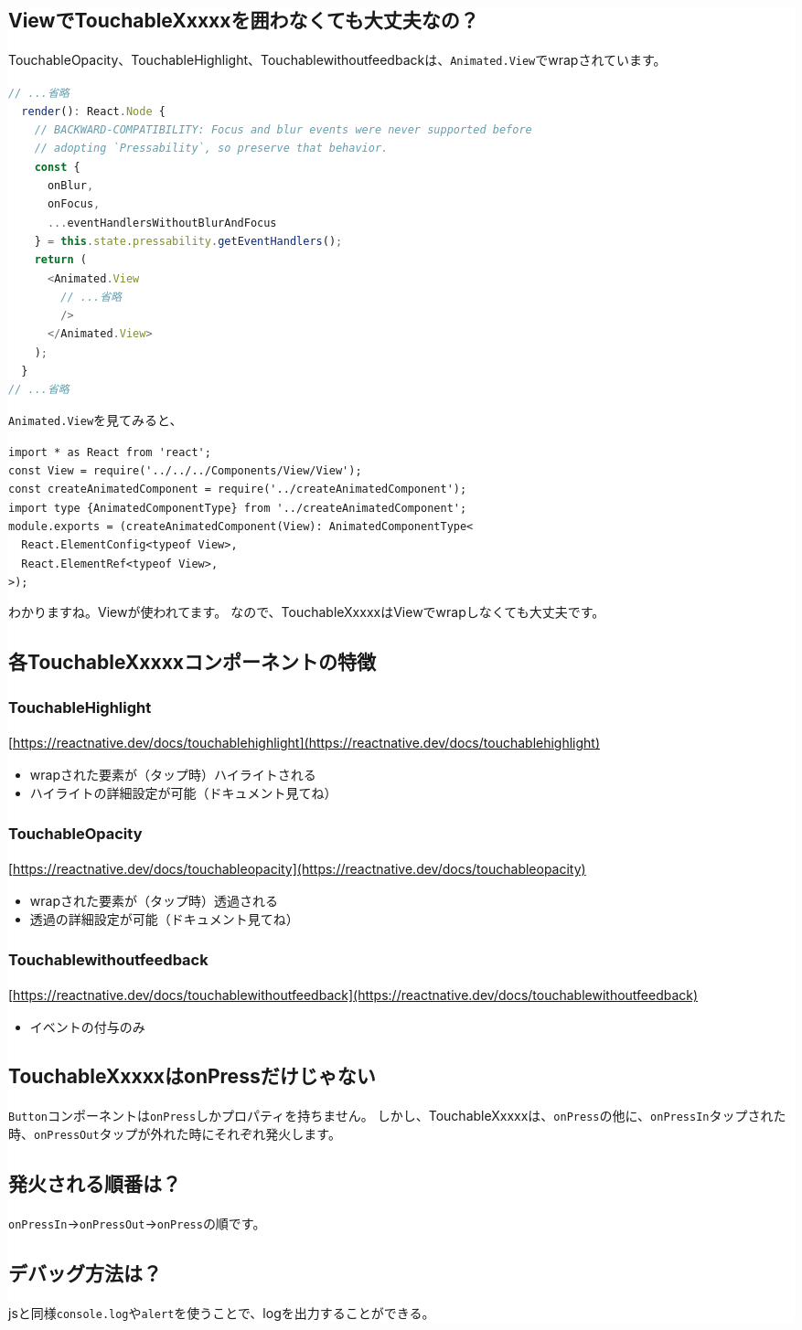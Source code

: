 ## ViewでTouchableXxxxxを囲わなくても大丈夫なの？
TouchableOpacity、TouchableHighlight、Touchablewithoutfeedbackは、`Animated.View`でwrapされています。
```js:title=node_modules/react-native/Libraries/Components/Touchable/TouchableOpacity.js
// ...省略
  render(): React.Node {
    // BACKWARD-COMPATIBILITY: Focus and blur events were never supported before
    // adopting `Pressability`, so preserve that behavior.
    const {
      onBlur,
      onFocus,
      ...eventHandlersWithoutBlurAndFocus
    } = this.state.pressability.getEventHandlers();
    return (
      <Animated.View
        // ...省略
        />
      </Animated.View>
    );
  }
// ...省略
```
`Animated.View`を見てみると、
```js: title=node_modules/react-native/Libraries/Animated/src/components/AnimatedView.js
import * as React from 'react';
const View = require('../../../Components/View/View');
const createAnimatedComponent = require('../createAnimatedComponent');
import type {AnimatedComponentType} from '../createAnimatedComponent';
module.exports = (createAnimatedComponent(View): AnimatedComponentType<
  React.ElementConfig<typeof View>,
  React.ElementRef<typeof View>,
>);
```
わかりますね。Viewが使われてます。
なので、TouchableXxxxxはViewでwrapしなくても大丈夫です。
## 各TouchableXxxxxコンポーネントの特徴
### TouchableHighlight
[https://reactnative.dev/docs/touchablehighlight](https://reactnative.dev/docs/touchablehighlight)
- wrapされた要素が（タップ時）ハイライトされる
- ハイライトの詳細設定が可能（ドキュメント見てね）
### TouchableOpacity
[https://reactnative.dev/docs/touchableopacity](https://reactnative.dev/docs/touchableopacity)
- wrapされた要素が（タップ時）透過される
- 透過の詳細設定が可能（ドキュメント見てね）
### Touchablewithoutfeedback
[https://reactnative.dev/docs/touchablewithoutfeedback](https://reactnative.dev/docs/touchablewithoutfeedback)
- イベントの付与のみ
## TouchableXxxxxはonPressだけじゃない
`Button`コンポーネントは`onPress`しかプロパティを持ちません。
しかし、TouchableXxxxxは、`onPress`の他に、`onPressIn`タップされた時、`onPressOut`タップが外れた時にそれぞれ発火します。
## 発火される順番は？
`onPressIn`→`onPressOut`→`onPress`の順です。
## デバッグ方法は？
jsと同様`console.log`や`alert`を使うことで、logを出力することができる。
